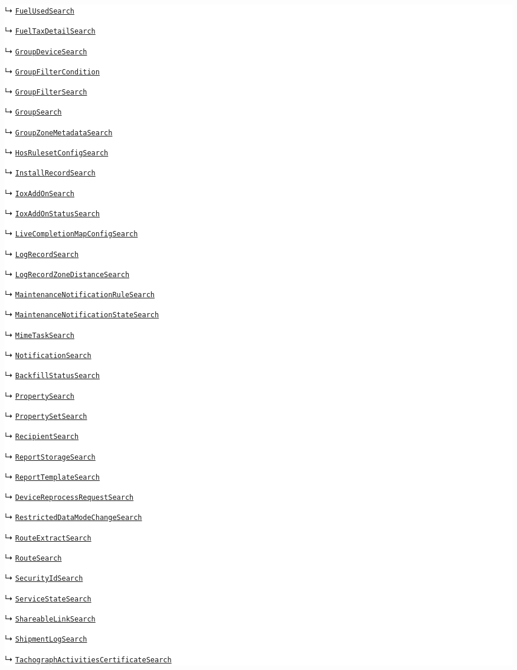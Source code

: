   ↳ [`FuelUsedSearch`](FuelUsedSearch.md)

  ↳ [`FuelTaxDetailSearch`](FuelTaxDetailSearch.md)

  ↳ [`GroupDeviceSearch`](GroupDeviceSearch.md)

  ↳ [`GroupFilterCondition`](GroupFilterCondition.md)

  ↳ [`GroupFilterSearch`](GroupFilterSearch.md)

  ↳ [`GroupSearch`](GroupSearch.md)

  ↳ [`GroupZoneMetadataSearch`](GroupZoneMetadataSearch.md)

  ↳ [`HosRulesetConfigSearch`](HosRulesetConfigSearch.md)

  ↳ [`InstallRecordSearch`](InstallRecordSearch.md)

  ↳ [`IoxAddOnSearch`](IoxAddOnSearch.md)

  ↳ [`IoxAddOnStatusSearch`](IoxAddOnStatusSearch.md)

  ↳ [`LiveCompletionMapConfigSearch`](LiveCompletionMapConfigSearch.md)

  ↳ [`LogRecordSearch`](LogRecordSearch.md)

  ↳ [`LogRecordZoneDistanceSearch`](LogRecordZoneDistanceSearch.md)

  ↳ [`MaintenanceNotificationRuleSearch`](MaintenanceNotificationRuleSearch.md)

  ↳ [`MaintenanceNotificationStateSearch`](MaintenanceNotificationStateSearch.md)

  ↳ [`MimeTaskSearch`](MimeTaskSearch.md)

  ↳ [`NotificationSearch`](NotificationSearch.md)

  ↳ [`BackfillStatusSearch`](BackfillStatusSearch.md)

  ↳ [`PropertySearch`](PropertySearch.md)

  ↳ [`PropertySetSearch`](PropertySetSearch.md)

  ↳ [`RecipientSearch`](RecipientSearch.md)

  ↳ [`ReportStorageSearch`](ReportStorageSearch.md)

  ↳ [`ReportTemplateSearch`](ReportTemplateSearch.md)

  ↳ [`DeviceReprocessRequestSearch`](DeviceReprocessRequestSearch.md)

  ↳ [`RestrictedDataModeChangeSearch`](RestrictedDataModeChangeSearch.md)

  ↳ [`RouteExtractSearch`](RouteExtractSearch.md)

  ↳ [`RouteSearch`](RouteSearch.md)

  ↳ [`SecurityIdSearch`](SecurityIdSearch.md)

  ↳ [`ServiceStateSearch`](ServiceStateSearch.md)

  ↳ [`ShareableLinkSearch`](ShareableLinkSearch.md)

  ↳ [`ShipmentLogSearch`](ShipmentLogSearch.md)

  ↳ [`TachographActivitiesCertificateSearch`](TachographActivitiesCertificateSearch.md)
